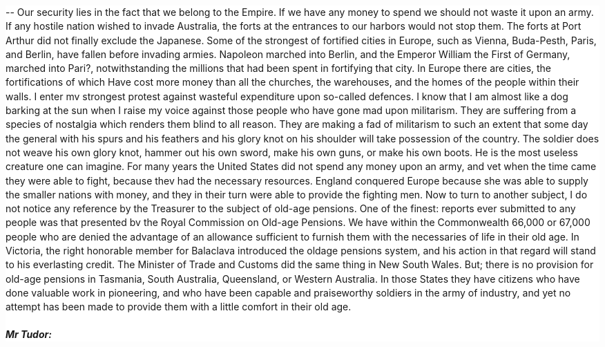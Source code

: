 -- Our security lies in the fact that we belong to the Empire. If we have any money to spend we should not waste it upon an army. If any hostile nation wished to invade Australia, the forts at the entrances to our harbors would not stop them. The forts at Port Arthur did not finally exclude the Japanese. Some of the strongest of fortified cities in Europe, such as Vienna, Buda-Pesth, Paris, and Berlin, have fallen before invading armies. Napoleon marched into Berlin, and the Emperor William the First of Germany, marched into Pari?, notwithstanding the millions that had been spent in fortifying that city. In Europe there are cities, the fortifications of which Have cost more money than all the churches, the warehouses, and the homes of the people within their walls. I enter mv strongest protest against wasteful expenditure upon so-called defences. I know that I am almost like a dog barking at the sun when I raise my voice against those people who have gone mad upon militarism. They are suffering from a species of nostalgia which renders them blind to all reason. They are making a fad of militarism to such an extent that some day the general with his spurs and his feathers and his glory knot on his shoulder will take possession of the country. The soldier does not weave his own glory knot, hammer out his own sword, make his own guns, or make his own boots. He is the most useless creature one can imagine. For many years the United States did not spend any money upon an army, and vet when the time came they were able to fight, because thev had the necessary resources. England conquered Europe because she was able to supply the smaller nations with money, and they in their turn were able to provide the fighting men. Now to turn to another subject, I do not notice any reference by the Treasurer to the subject of old-age pensions. One of the finest: reports ever submitted to any people was that presented bv the Royal Commission on Old-age Pensions. We have within the Commonwealth 66,000 or 67,000 people who are denied the advantage of an allowance sufficient to furnish them with the necessaries of life in their old age. In Victoria, the right honorable member for Balaclava introduced the oldage pensions system, and his action in that regard will stand to his everlasting credit. The Minister of Trade and Customs did the same thing in New South Wales. But; there is no provision for old-age pensions in Tasmania, South Australia, Queensland, or Western Australia. In those States they have citizens who have done valuable work in pioneering, and who have been capable and praiseworthy soldiers in the army of industry, and yet no attempt has been made to provide them with a little comfort in their old age. 

##### Mr Tudor:

